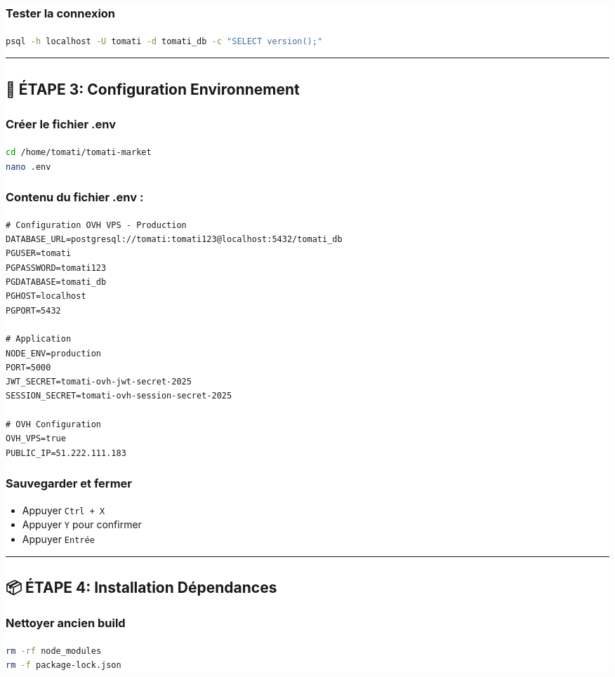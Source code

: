 ### Tester la connexion
```bash
psql -h localhost -U tomati -d tomati_db -c "SELECT version();"
```

---

## 📝 ÉTAPE 3: Configuration Environnement

### Créer le fichier .env
```bash
cd /home/tomati/tomati-market
nano .env
```

### Contenu du fichier .env :
```env
# Configuration OVH VPS - Production
DATABASE_URL=postgresql://tomati:tomati123@localhost:5432/tomati_db
PGUSER=tomati
PGPASSWORD=tomati123
PGDATABASE=tomati_db
PGHOST=localhost
PGPORT=5432

# Application
NODE_ENV=production
PORT=5000
JWT_SECRET=tomati-ovh-jwt-secret-2025
SESSION_SECRET=tomati-ovh-session-secret-2025

# OVH Configuration
OVH_VPS=true
PUBLIC_IP=51.222.111.183
```

### Sauvegarder et fermer
- Appuyer `Ctrl + X`
- Appuyer `Y` pour confirmer
- Appuyer `Entrée`

---

## 📦 ÉTAPE 4: Installation Dépendances

### Nettoyer ancien build
```bash
rm -rf node_modules
rm -f package-lock.json
```
